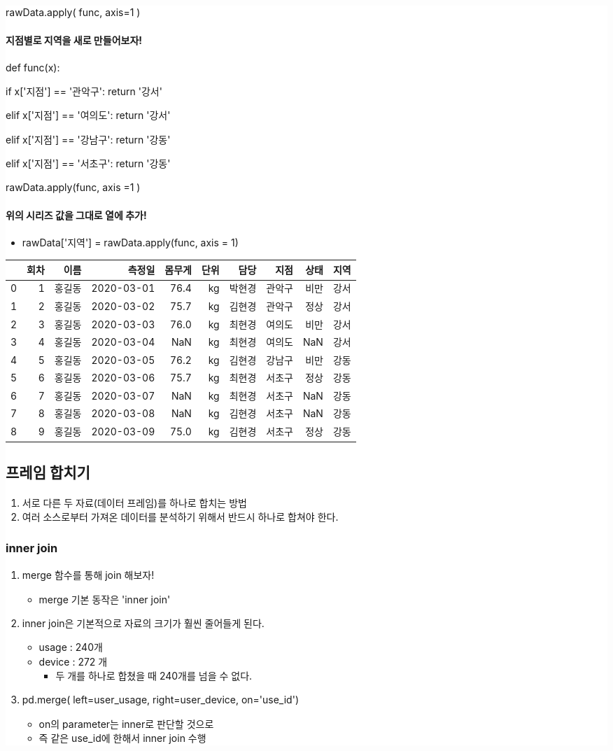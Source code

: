 rawData.apply( func, axis=1 )



#### 		지점별로 지역을 새로 만들어보자!

def func(x):

 if x['지점'] == '관악구': return '강서'

 elif x['지점'] == '여의도': return '강서'

 elif x['지점'] == '강남구': return '강동'

 elif x['지점'] == '서초구': return '강동'

rawData.apply(func, axis =1 )

#### 		위의 시리즈 값을 그대로 열에 추가!

- rawData['지역'] = rawData.apply(func, axis = 1)

|      | 회차 |   이름 |     측정일 | 몸무게 | 단위 |   담당 |   지점 | 상태 | 지역 |
| ---: | ---: | -----: | ---------: | -----: | ---: | -----: | -----: | ---: | ---: |
|    0 |    1 | 홍길동 | 2020-03-01 |   76.4 |   kg | 박현경 | 관악구 | 비만 | 강서 |
|    1 |    2 | 홍길동 | 2020-03-02 |   75.7 |   kg | 김현경 | 관악구 | 정상 | 강서 |
|    2 |    3 | 홍길동 | 2020-03-03 |   76.0 |   kg | 최현경 | 여의도 | 비만 | 강서 |
|    3 |    4 | 홍길동 | 2020-03-04 |    NaN |   kg | 최현경 | 여의도 |  NaN | 강서 |
|    4 |    5 | 홍길동 | 2020-03-05 |   76.2 |   kg | 김현경 | 강남구 | 비만 | 강동 |
|    5 |    6 | 홍길동 | 2020-03-06 |   75.7 |   kg | 최현경 | 서초구 | 정상 | 강동 |
|    6 |    7 | 홍길동 | 2020-03-07 |    NaN |   kg | 최현경 | 서초구 |  NaN | 강동 |
|    7 |    8 | 홍길동 | 2020-03-08 |    NaN |   kg | 김현경 | 서초구 |  NaN | 강동 |
|    8 |    9 | 홍길동 | 2020-03-09 |   75.0 |   kg | 김현경 | 서초구 | 정상 | 강동 |



## 프레임 합치기

1. 서로 다른 두 자료(데이터 프레임)를 하나로 합치는 방법
2. 여러 소스로부터 가져온 데이터를 분석하기 위해서 반드시 하나로 합쳐야 한다.

### inner join

1. merge 함수를 통해 join 해보자!
   - merge 기본 동작은 'inner join'
2. inner join은 기본적으로 자료의 크기가 훨씬 줄어들게 된다.
   - usage : 240개
   - device : 272 개
     - 두 개를 하나로 합쳤을 때 240개를 넘을 수 없다.

3. pd.merge( left=user_usage, right=user_device, on='use_id')
   - on의 parameter는 inner로 판단할 것으로
   - 즉 같은 use_id에 한해서 inner join 수행
